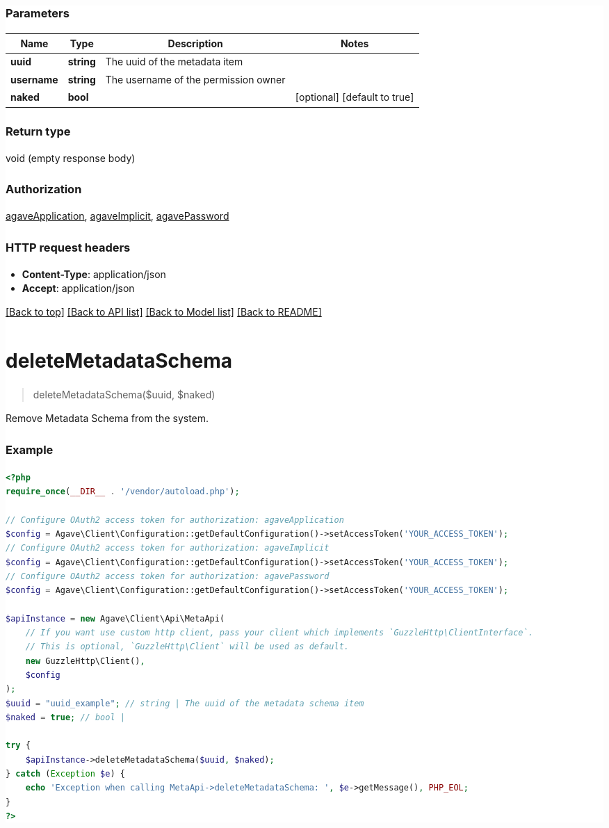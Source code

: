### Parameters

Name | Type | Description  | Notes
------------- | ------------- | ------------- | -------------
 **uuid** | **string**| The uuid of the metadata item |
 **username** | **string**| The username of the permission owner |
 **naked** | **bool**|  | [optional] [default to true]

### Return type

void (empty response body)

### Authorization

[agaveApplication](../../README.md#agaveApplication), [agaveImplicit](../../README.md#agaveImplicit), [agavePassword](../../README.md#agavePassword)

### HTTP request headers

 - **Content-Type**: application/json
 - **Accept**: application/json

[[Back to top]](#) [[Back to API list]](../../README.md#documentation-for-api-endpoints) [[Back to Model list]](../../README.md#documentation-for-models) [[Back to README]](../../README.md)

# **deleteMetadataSchema**
> deleteMetadataSchema($uuid, $naked)



Remove Metadata Schema from the system.

### Example
```php
<?php
require_once(__DIR__ . '/vendor/autoload.php');

// Configure OAuth2 access token for authorization: agaveApplication
$config = Agave\Client\Configuration::getDefaultConfiguration()->setAccessToken('YOUR_ACCESS_TOKEN');
// Configure OAuth2 access token for authorization: agaveImplicit
$config = Agave\Client\Configuration::getDefaultConfiguration()->setAccessToken('YOUR_ACCESS_TOKEN');
// Configure OAuth2 access token for authorization: agavePassword
$config = Agave\Client\Configuration::getDefaultConfiguration()->setAccessToken('YOUR_ACCESS_TOKEN');

$apiInstance = new Agave\Client\Api\MetaApi(
    // If you want use custom http client, pass your client which implements `GuzzleHttp\ClientInterface`.
    // This is optional, `GuzzleHttp\Client` will be used as default.
    new GuzzleHttp\Client(),
    $config
);
$uuid = "uuid_example"; // string | The uuid of the metadata schema item
$naked = true; // bool | 

try {
    $apiInstance->deleteMetadataSchema($uuid, $naked);
} catch (Exception $e) {
    echo 'Exception when calling MetaApi->deleteMetadataSchema: ', $e->getMessage(), PHP_EOL;
}
?>
```
